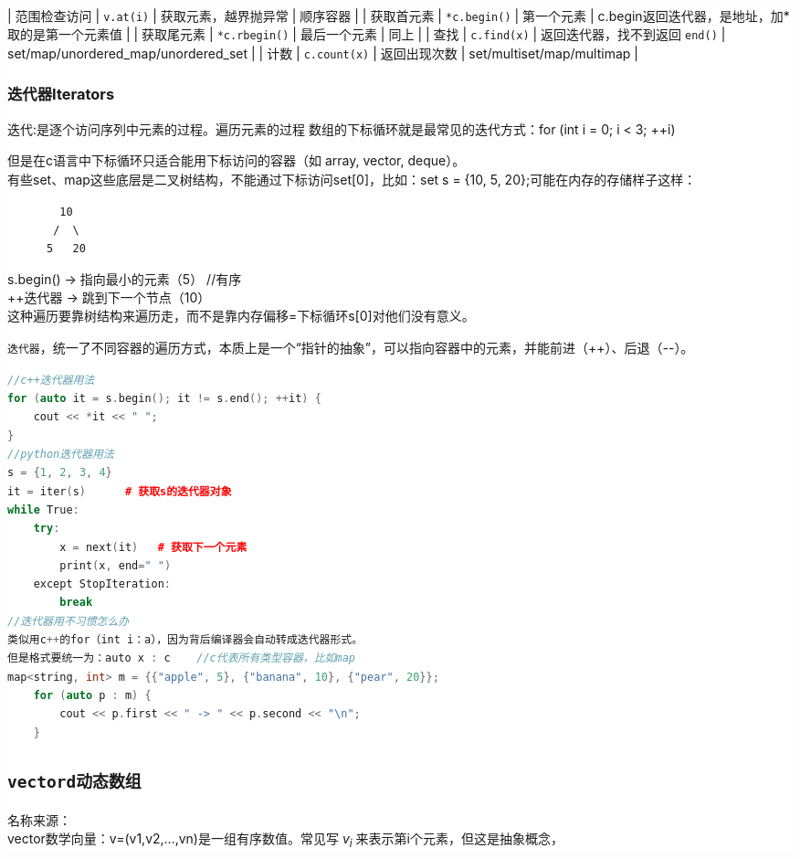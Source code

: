 | 范围检查访问 | `v.at(i)`     | 获取元素，越界抛异常          | 顺序容器                                |
| 获取首元素  | `*c.begin()`  | 第一个元素          | c.begin返回迭代器，是地址，加*取的是第一个元素值                      |
| 获取尾元素  | `*c.rbegin()` | 最后一个元素         | 同上                      |
| 查找     | `c.find(x)`   | 返回迭代器，找不到返回 `end()` | set/map/unordered_map/unordered_set |
| 计数     | `c.count(x)`  | 返回出现次数              | set/multiset/map/multimap           |

### 迭代器Iterators   
迭代:是逐个访问序列中元素的过程。遍历元素的过程
数组的下标循环就是最常见的迭代方式：for (int i = 0; i < 3; ++i)  

但是在c语言中下标循环只适合能用下标访问的容器（如 array, vector, deque）。   
有些set、map这些底层是二叉树结构，不能通过下标访问set[0]，比如：set<int> s = {10, 5, 20};可能在内存的存储样子这样：
```
        10
       /  \
      5   20
```
s.begin() → 指向最小的元素（5） //有序  
++迭代器 → 跳到下一个节点（10）  
这种遍历要靠树结构来遍历走，而不是靠内存偏移=下标循环s[0]对他们没有意义。  

`迭代器`，统一了不同容器的遍历方式，本质上是一个“指针的抽象”，可以指向容器中的元素，并能前进（++）、后退（--）。
```c++
//c++迭代器用法
for (auto it = s.begin(); it != s.end(); ++it) {
    cout << *it << " ";
}
//python迭代器用法
s = {1, 2, 3, 4}
it = iter(s)      # 获取s的迭代器对象
while True:
    try:
        x = next(it)   # 获取下一个元素
        print(x, end=" ")
    except StopIteration:
        break
//迭代器用不习惯怎么办
类似用c++的for（int i：a），因为背后编译器会自动转成迭代器形式。
但是格式要统一为：auto x : c    //c代表所有类型容器，比如map
map<string, int> m = {{"apple", 5}, {"banana", 10}, {"pear", 20}};
    for (auto p : m) {   
        cout << p.first << " -> " << p.second << "\n";
    }
```


## `vectord动态数组`
名称来源：  
vector数学向量：v=(v1​,v2​,…,vn​)是一组有序数值。常见写  $v_i$ 来表示第i个元素，但这是抽象概念，  
